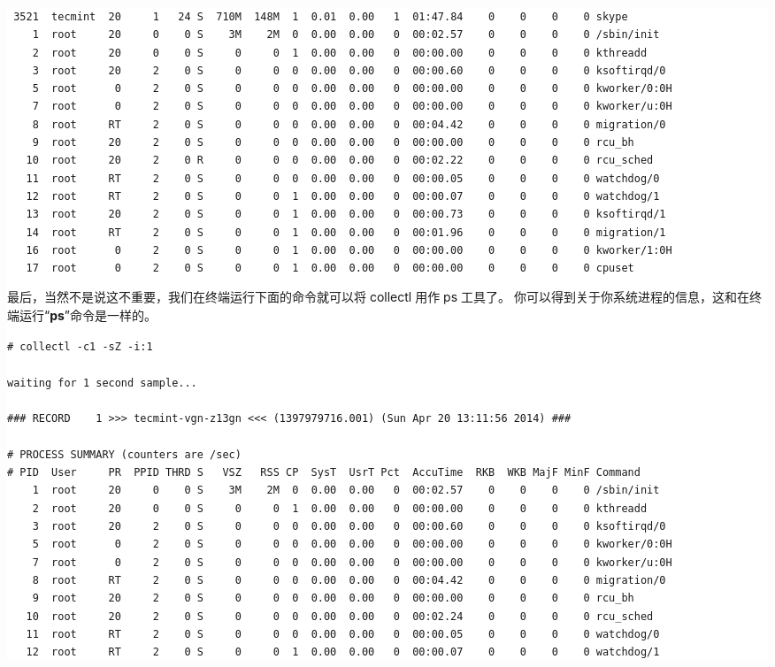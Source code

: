 ```
 3521  tecmint  20     1   24 S  710M  148M  1  0.01  0.00   1  01:47.84    0    0    0    0 skype 
    1  root     20     0    0 S    3M    2M  0  0.00  0.00   0  00:02.57    0    0    0    0 /sbin/init 
    2  root     20     0    0 S     0     0  1  0.00  0.00   0  00:00.00    0    0    0    0 kthreadd 
    3  root     20     2    0 S     0     0  0  0.00  0.00   0  00:00.60    0    0    0    0 ksoftirqd/0 
    5  root      0     2    0 S     0     0  0  0.00  0.00   0  00:00.00    0    0    0    0 kworker/0:0H 
    7  root      0     2    0 S     0     0  0  0.00  0.00   0  00:00.00    0    0    0    0 kworker/u:0H 
    8  root     RT     2    0 S     0     0  0  0.00  0.00   0  00:04.42    0    0    0    0 migration/0 
    9  root     20     2    0 S     0     0  0  0.00  0.00   0  00:00.00    0    0    0    0 rcu_bh 
   10  root     20     2    0 R     0     0  0  0.00  0.00   0  00:02.22    0    0    0    0 rcu_sched 
   11  root     RT     2    0 S     0     0  0  0.00  0.00   0  00:00.05    0    0    0    0 watchdog/0 
   12  root     RT     2    0 S     0     0  1  0.00  0.00   0  00:00.07    0    0    0    0 watchdog/1 
   13  root     20     2    0 S     0     0  1  0.00  0.00   0  00:00.73    0    0    0    0 ksoftirqd/1 
   14  root     RT     2    0 S     0     0  1  0.00  0.00   0  00:01.96    0    0    0    0 migration/1 
   16  root      0     2    0 S     0     0  1  0.00  0.00   0  00:00.00    0    0    0    0 kworker/1:0H 
   17  root      0     2    0 S     0     0  1  0.00  0.00   0  00:00.00    0    0    0    0 cpuset

```

最后，当然不是说这不重要，我们在终端运行下面的命令就可以将 collectl 用作 ps 工具了。 你可以得到关于你系统进程的信息，这和在终端运行“**ps**”命令是一样的。



```
# collectl -c1 -sZ -i:1

waiting for 1 second sample...

### RECORD    1 >>> tecmint-vgn-z13gn <<< (1397979716.001) (Sun Apr 20 13:11:56 2014) ###

# PROCESS SUMMARY (counters are /sec)
# PID  User     PR  PPID THRD S   VSZ   RSS CP  SysT  UsrT Pct  AccuTime  RKB  WKB MajF MinF Command
    1  root     20     0    0 S    3M    2M  0  0.00  0.00   0  00:02.57    0    0    0    0 /sbin/init 
    2  root     20     0    0 S     0     0  1  0.00  0.00   0  00:00.00    0    0    0    0 kthreadd 
    3  root     20     2    0 S     0     0  0  0.00  0.00   0  00:00.60    0    0    0    0 ksoftirqd/0 
    5  root      0     2    0 S     0     0  0  0.00  0.00   0  00:00.00    0    0    0    0 kworker/0:0H 
    7  root      0     2    0 S     0     0  0  0.00  0.00   0  00:00.00    0    0    0    0 kworker/u:0H 
    8  root     RT     2    0 S     0     0  0  0.00  0.00   0  00:04.42    0    0    0    0 migration/0 
    9  root     20     2    0 S     0     0  0  0.00  0.00   0  00:00.00    0    0    0    0 rcu_bh 
   10  root     20     2    0 S     0     0  0  0.00  0.00   0  00:02.24    0    0    0    0 rcu_sched 
   11  root     RT     2    0 S     0     0  0  0.00  0.00   0  00:00.05    0    0    0    0 watchdog/0 
   12  root     RT     2    0 S     0     0  1  0.00  0.00   0  00:00.07    0    0    0    0 watchdog/1 
```